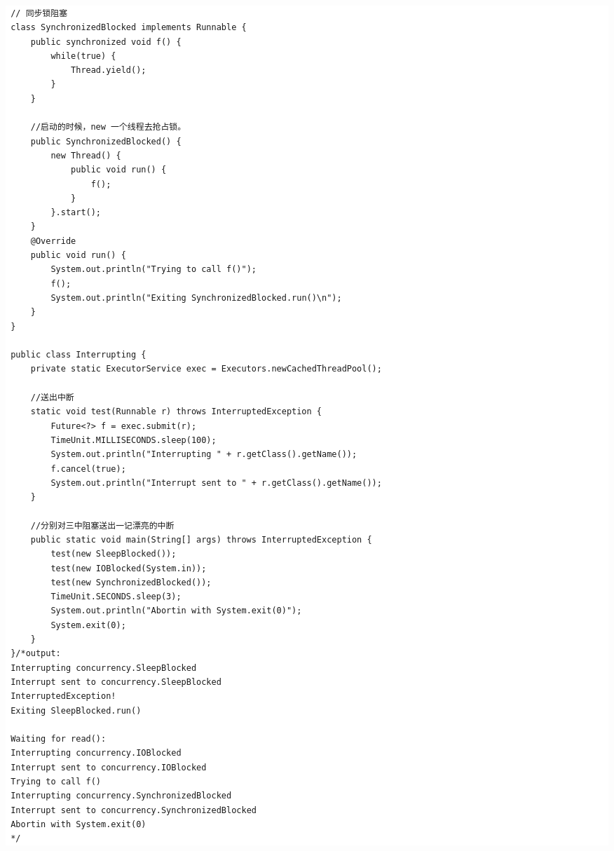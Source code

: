 	 // 同步锁阻塞
	 class SynchronizedBlocked implements Runnable {
		 public synchronized void f() {
			 while(true) {
				 Thread.yield();
			 }
		 }
		 
		 //启动的时候，new 一个线程去抢占锁。
		 public SynchronizedBlocked() {
			 new Thread() {
				 public void run() {
					 f();
				 }
			 }.start();
		 }
		 @Override
		 public void run() {
			 System.out.println("Trying to call f()");
			 f();
			 System.out.println("Exiting SynchronizedBlocked.run()\n");
		 }
	 }
	 
	 public class Interrupting {
		 private static ExecutorService exec = Executors.newCachedThreadPool();
		 
		 //送出中断
		 static void test(Runnable r) throws InterruptedException {
			 Future<?> f = exec.submit(r);
			 TimeUnit.MILLISECONDS.sleep(100);
			 System.out.println("Interrupting " + r.getClass().getName());
			 f.cancel(true);
			 System.out.println("Interrupt sent to " + r.getClass().getName());
		 }
		 
		 //分别对三中阻塞送出一记漂亮的中断
		 public static void main(String[] args) throws InterruptedException {
			 test(new SleepBlocked());
			 test(new IOBlocked(System.in));
			 test(new SynchronizedBlocked());
			 TimeUnit.SECONDS.sleep(3);
			 System.out.println("Abortin with System.exit(0)");
			 System.exit(0);
		 }
	 }/*output:
	 Interrupting concurrency.SleepBlocked
	 Interrupt sent to concurrency.SleepBlocked
	 InterruptedException!
	 Exiting SleepBlocked.run()
	 
	 Waiting for read():
	 Interrupting concurrency.IOBlocked
	 Interrupt sent to concurrency.IOBlocked
	 Trying to call f()
	 Interrupting concurrency.SynchronizedBlocked
	 Interrupt sent to concurrency.SynchronizedBlocked
	 Abortin with System.exit(0)
	 */
